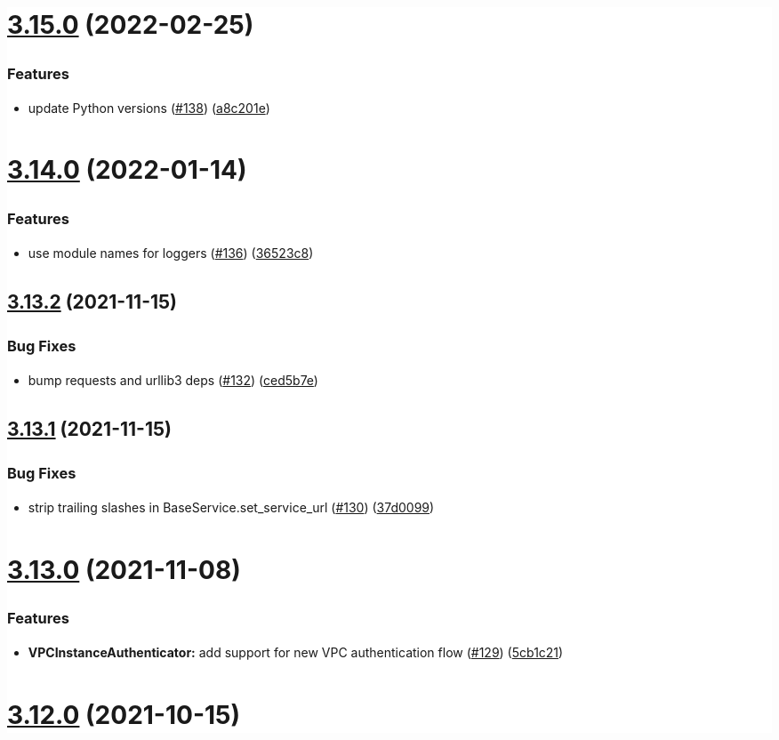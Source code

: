 # [3.15.0](https://github.com/IBM/python-sdk-core/compare/v3.14.0...v3.15.0) (2022-02-25)


### Features

* update Python versions ([#138](https://github.com/IBM/python-sdk-core/issues/138)) ([a8c201e](https://github.com/IBM/python-sdk-core/commit/a8c201ed7eb88bf3509da0db6da84619190c7bfb))

# [3.14.0](https://github.com/IBM/python-sdk-core/compare/v3.13.2...v3.14.0) (2022-01-14)


### Features

* use module names for loggers ([#136](https://github.com/IBM/python-sdk-core/issues/136)) ([36523c8](https://github.com/IBM/python-sdk-core/commit/36523c869627323374afc7b246959969a8a1c9a3))

## [3.13.2](https://github.com/IBM/python-sdk-core/compare/v3.13.1...v3.13.2) (2021-11-15)


### Bug Fixes

* bump requests and urllib3 deps ([#132](https://github.com/IBM/python-sdk-core/issues/132)) ([ced5b7e](https://github.com/IBM/python-sdk-core/commit/ced5b7ea2398570e187a109bc51dba2b30ab7243))

## [3.13.1](https://github.com/IBM/python-sdk-core/compare/v3.13.0...v3.13.1) (2021-11-15)


### Bug Fixes

* strip trailing slashes in BaseService.set_service_url ([#130](https://github.com/IBM/python-sdk-core/issues/130)) ([37d0099](https://github.com/IBM/python-sdk-core/commit/37d0099cfd7bfe4bdb9f1cddc6bb2b62f4609f60))

# [3.13.0](https://github.com/IBM/python-sdk-core/compare/v3.12.0...v3.13.0) (2021-11-08)


### Features

* **VPCInstanceAuthenticator:** add support for new VPC authentication flow ([#129](https://github.com/IBM/python-sdk-core/issues/129)) ([5cb1c21](https://github.com/IBM/python-sdk-core/commit/5cb1c212aaef5df62df00064a12d6581e960a95b))

# [3.12.0](https://github.com/IBM/python-sdk-core/compare/v3.11.3...v3.12.0) (2021-10-15)
